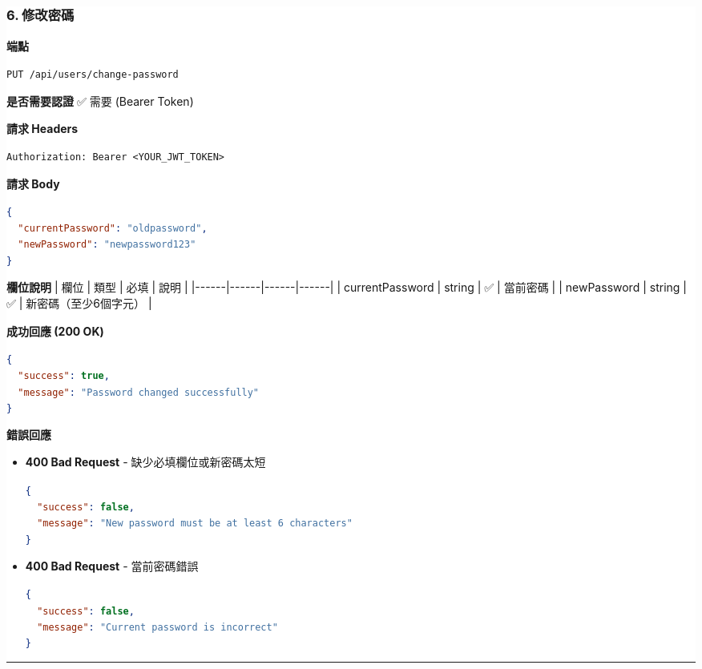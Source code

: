 
### 6. 修改密碼

**端點**
```
PUT /api/users/change-password
```

**是否需要認證**
✅ 需要 (Bearer Token)

**請求 Headers**
```
Authorization: Bearer <YOUR_JWT_TOKEN>
```

**請求 Body**
```json
{
  "currentPassword": "oldpassword",
  "newPassword": "newpassword123"
}
```

**欄位說明**
| 欄位 | 類型 | 必填 | 說明 |
|------|------|------|------|
| currentPassword | string | ✅ | 當前密碼 |
| newPassword | string | ✅ | 新密碼（至少6個字元） |

**成功回應 (200 OK)**
```json
{
  "success": true,
  "message": "Password changed successfully"
}
```

**錯誤回應**
- **400 Bad Request** - 缺少必填欄位或新密碼太短
  ```json
  {
    "success": false,
    "message": "New password must be at least 6 characters"
  }
  ```
- **400 Bad Request** - 當前密碼錯誤
  ```json
  {
    "success": false,
    "message": "Current password is incorrect"
  }
  ```

---
